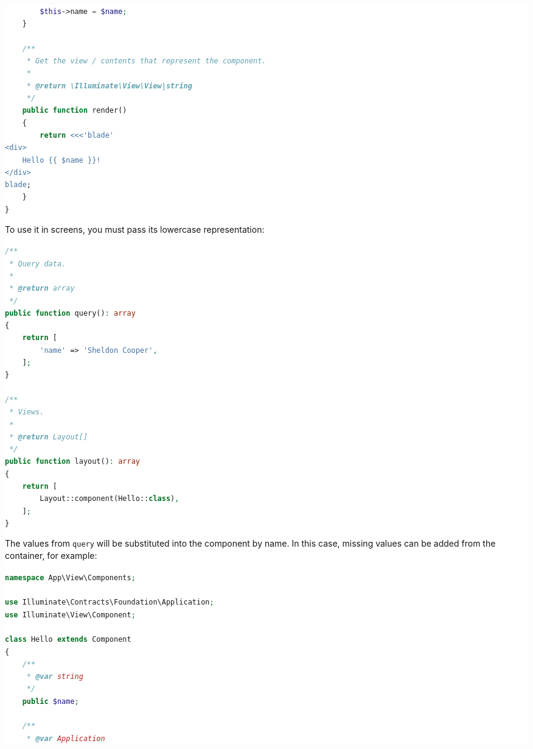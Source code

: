 ```php
        $this->name = $name;
    }

    /**
     * Get the view / contents that represent the component.
     *
     * @return \Illuminate\View\View|string
     */
    public function render()
    {
        return <<<'blade'
<div>
    Hello {{ $name }}!
</div>
blade;
    }
}
```


To use it in screens, you must pass its lowercase representation:

```php
/**
 * Query data.
 *
 * @return array
 */
public function query(): array
{
    return [
        'name' => 'Sheldon Cooper',
    ];
}

/**
 * Views.
 *
 * @return Layout[]
 */
public function layout(): array
{
    return [
        Layout::component(Hello::class),
    ];
}
```

The values from `query` will be substituted into the component by name. In this case, missing values can be added from the container, for example:

```php
namespace App\View\Components;

use Illuminate\Contracts\Foundation\Application;
use Illuminate\View\Component;

class Hello extends Component
{
    /**
     * @var string
     */
    public $name;

    /**
     * @var Application
```